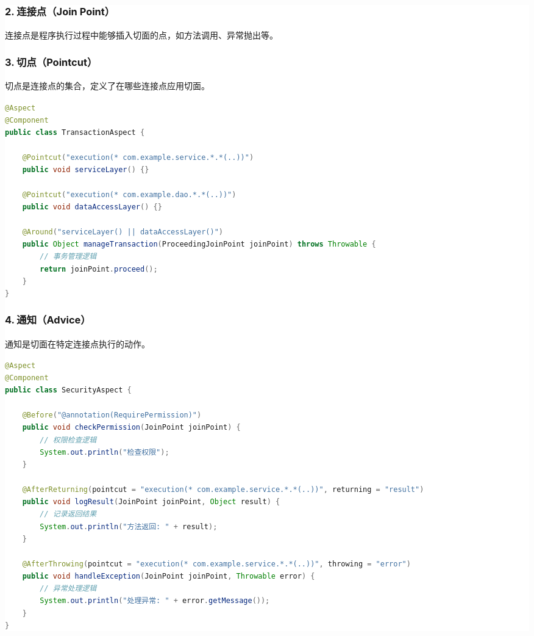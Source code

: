### 2. 连接点（Join Point）
连接点是程序执行过程中能够插入切面的点，如方法调用、异常抛出等。

### 3. 切点（Pointcut）
切点是连接点的集合，定义了在哪些连接点应用切面。

```java
@Aspect
@Component
public class TransactionAspect {
    
    @Pointcut("execution(* com.example.service.*.*(..))")
    public void serviceLayer() {}
    
    @Pointcut("execution(* com.example.dao.*.*(..))")
    public void dataAccessLayer() {}
    
    @Around("serviceLayer() || dataAccessLayer()")
    public Object manageTransaction(ProceedingJoinPoint joinPoint) throws Throwable {
        // 事务管理逻辑
        return joinPoint.proceed();
    }
}
```

### 4. 通知（Advice）
通知是切面在特定连接点执行的动作。

```java
@Aspect
@Component
public class SecurityAspect {
    
    @Before("@annotation(RequirePermission)")
    public void checkPermission(JoinPoint joinPoint) {
        // 权限检查逻辑
        System.out.println("检查权限");
    }
    
    @AfterReturning(pointcut = "execution(* com.example.service.*.*(..))", returning = "result")
    public void logResult(JoinPoint joinPoint, Object result) {
        // 记录返回结果
        System.out.println("方法返回: " + result);
    }
    
    @AfterThrowing(pointcut = "execution(* com.example.service.*.*(..))", throwing = "error")
    public void handleException(JoinPoint joinPoint, Throwable error) {
        // 异常处理逻辑
        System.out.println("处理异常: " + error.getMessage());
    }
}
```

